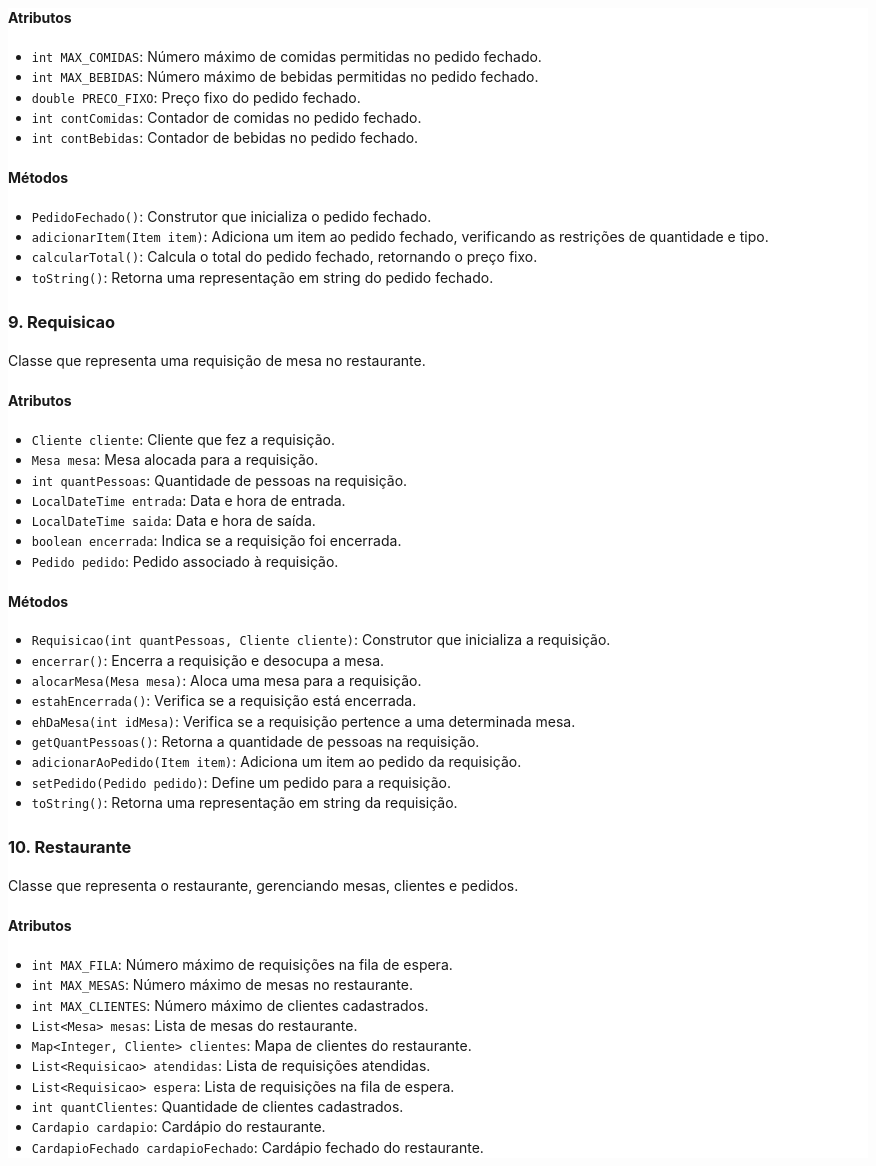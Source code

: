 #### Atributos
- `int MAX_COMIDAS`: Número máximo de comidas permitidas no pedido fechado.
- `int MAX_BEBIDAS`: Número máximo de bebidas permitidas no pedido fechado.
- `double PRECO_FIXO`: Preço fixo do pedido fechado.
- `int contComidas`: Contador de comidas no pedido fechado.
- `int contBebidas`: Contador de bebidas no pedido fechado.

#### Métodos
- `PedidoFechado()`: Construtor que inicializa o pedido fechado.
- `adicionarItem(Item item)`: Adiciona um item ao pedido fechado, verificando as restrições de quantidade e tipo.
- `calcularTotal()`: Calcula o total do pedido fechado, retornando o preço fixo.
- `toString()`: Retorna uma representação em string do pedido fechado.

### 9. Requisicao
Classe que representa uma requisição de mesa no restaurante.

#### Atributos
- `Cliente cliente`: Cliente que fez a requisição.
- `Mesa mesa`: Mesa alocada para a requisição.
- `int quantPessoas`: Quantidade de pessoas na requisição.
- `LocalDateTime entrada`: Data e hora de entrada.
- `LocalDateTime saida`: Data e hora de saída.
- `boolean encerrada`: Indica se a requisição foi encerrada.
- `Pedido pedido`: Pedido associado à requisição.

#### Métodos
- `Requisicao(int quantPessoas, Cliente cliente)`: Construtor que inicializa a requisição.
- `encerrar()`: Encerra a requisição e desocupa a mesa.
- `alocarMesa(Mesa mesa)`: Aloca uma mesa para a requisição.
- `estahEncerrada()`: Verifica se a requisição está encerrada.
- `ehDaMesa(int idMesa)`: Verifica se a requisição pertence a uma determinada mesa.
- `getQuantPessoas()`: Retorna a quantidade de pessoas na requisição.
- `adicionarAoPedido(Item item)`: Adiciona um item ao pedido da requisição.
- `setPedido(Pedido pedido)`: Define um pedido para a requisição.
- `toString()`: Retorna uma representação em string da requisição.

### 10. Restaurante
Classe que representa o restaurante, gerenciando mesas, clientes e pedidos.

#### Atributos
- `int MAX_FILA`: Número máximo de requisições na fila de espera.
- `int MAX_MESAS`: Número máximo de mesas no restaurante.
- `int MAX_CLIENTES`: Número máximo de clientes cadastrados.
- `List<Mesa> mesas`: Lista de mesas do restaurante.
- `Map<Integer, Cliente> clientes`: Mapa de clientes do restaurante.
- `List<Requisicao> atendidas`: Lista de requisições atendidas.
- `List<Requisicao> espera`: Lista de requisições na fila de espera.
- `int quantClientes`: Quantidade de clientes cadastrados.
- `Cardapio cardapio`: Cardápio do restaurante.
- `CardapioFechado cardapioFechado`: Cardápio fechado do restaurante.

